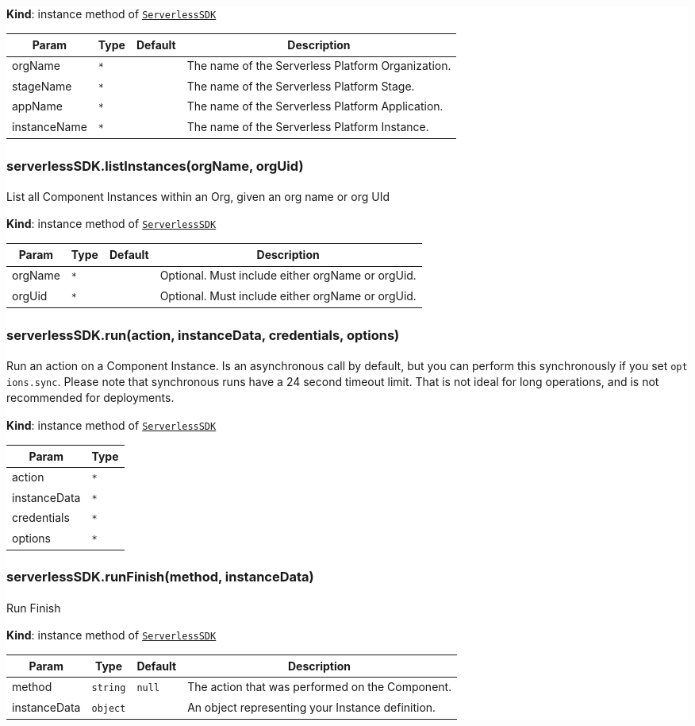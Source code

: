 **Kind**: instance method of [<code>ServerlessSDK</code>](#ServerlessSDK)

| Param        | Type            | Default       | Description                                       |
| ------------ | --------------- | ------------- | ------------------------------------------------- |
| orgName      | <code>\*</code> | <code></code> | The name of the Serverless Platform Organization. |
| stageName    | <code>\*</code> | <code></code> | The name of the Serverless Platform Stage.        |
| appName      | <code>\*</code> | <code></code> | The name of the Serverless Platform Application.  |
| instanceName | <code>\*</code> | <code></code> | The name of the Serverless Platform Instance.     |

<a name="ServerlessSDK+listInstances"></a>

### serverlessSDK.listInstances(orgName, orgUid)

List all Component Instances within an Org, given an org name or org UId

**Kind**: instance method of [<code>ServerlessSDK</code>](#ServerlessSDK)

| Param   | Type            | Default       | Description                                      |
| ------- | --------------- | ------------- | ------------------------------------------------ |
| orgName | <code>\*</code> | <code></code> | Optional. Must include either orgName or orgUid. |
| orgUid  | <code>\*</code> |               | Optional. Must include either orgName or orgUid. |

<a name="ServerlessSDK+run"></a>

### serverlessSDK.run(action, instanceData, credentials, options)

Run an action on a Component Instance. Is an asynchronous call by default, but you can perform this synchronously if you set `options.sync`. Please note that synchronous runs have a 24 second timeout limit. That is not ideal for long operations, and is not recommended for deployments.

**Kind**: instance method of [<code>ServerlessSDK</code>](#ServerlessSDK)

| Param        | Type            |
| ------------ | --------------- |
| action       | <code>\*</code> |
| instanceData | <code>\*</code> |
| credentials  | <code>\*</code> |
| options      | <code>\*</code> |

<a name="ServerlessSDK+runFinish"></a>

### serverlessSDK.runFinish(method, instanceData)

Run Finish

**Kind**: instance method of [<code>ServerlessSDK</code>](#ServerlessSDK)

| Param        | Type                | Default           | Description                                      |
| ------------ | ------------------- | ----------------- | ------------------------------------------------ |
| method       | <code>string</code> | <code>null</code> | The action that was performed on the Component.  |
| instanceData | <code>object</code> |                   | An object representing your Instance definition. |
